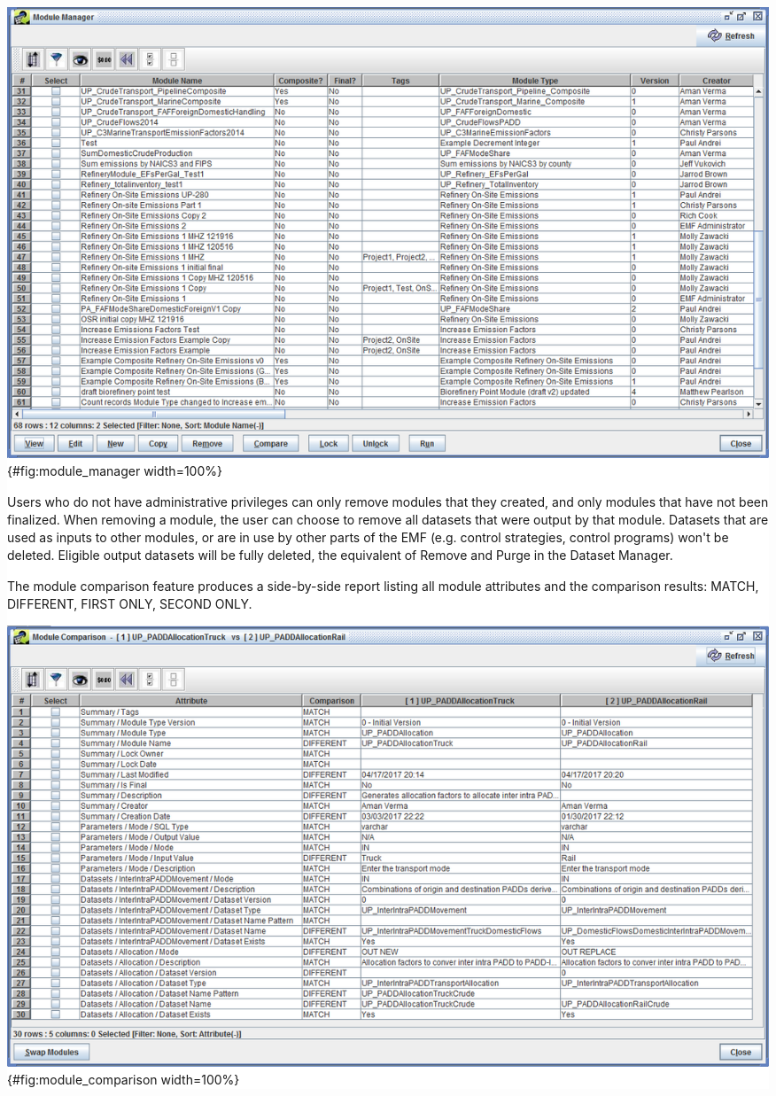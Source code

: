 ![Module Manager](images/module_manager.png){#fig:module_manager width=100%}

Users who do not have administrative privileges can only remove modules that they created, and only modules that have not been finalized. When removing a module, the user can choose to remove all datasets that were output by that module. Datasets that are used as inputs to other modules, or are in use by other parts of the EMF (e.g. control strategies, control programs) won't be deleted. Eligible output datasets will be fully deleted, the equivalent of Remove and Purge in the Dataset Manager.

The module comparison feature produces a side-by-side report listing all module attributes and the comparison results: MATCH, DIFFERENT, FIRST ONLY, SECOND ONLY.

![Module Comparison](images/module_comparison.png){#fig:module_comparison width=100%}
